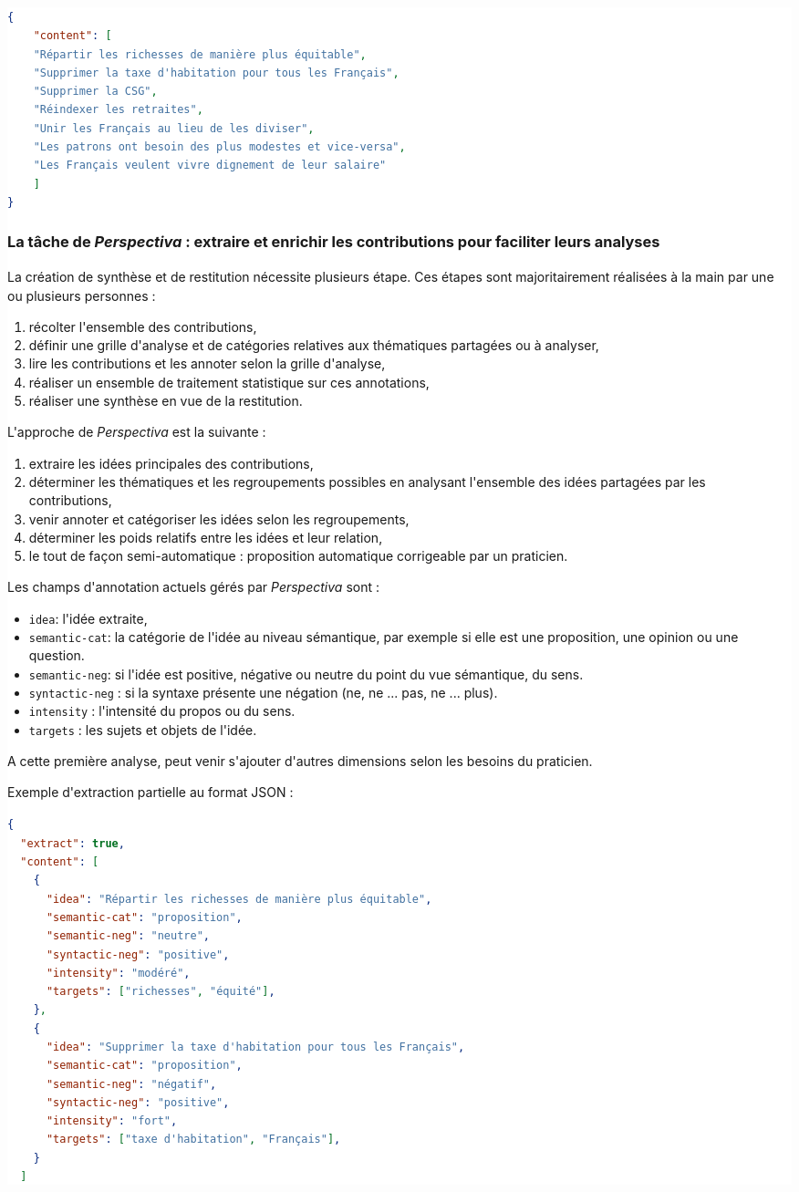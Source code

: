 ``` json
{
    "content": [
    "Répartir les richesses de manière plus équitable",
    "Supprimer la taxe d'habitation pour tous les Français",
    "Supprimer la CSG",
    "Réindexer les retraites",
    "Unir les Français au lieu de les diviser",
    "Les patrons ont besoin des plus modestes et vice-versa",
    "Les Français veulent vivre dignement de leur salaire"
    ]
}
```

### La tâche de *Perspectiva* : extraire et enrichir les contributions pour faciliter leurs analyses

La création de synthèse et de restitution nécessite plusieurs étape. Ces étapes sont majoritairement réalisées à la main par une ou plusieurs personnes :
1. récolter l'ensemble des contributions,
1. définir une grille d'analyse et de catégories relatives aux thématiques partagées ou à analyser,
1. lire les contributions et les annoter selon la grille d'analyse,
1. réaliser un ensemble de traitement statistique sur ces annotations,
1. réaliser une synthèse en vue de la restitution.

L'approche de *Perspectiva* est la suivante :
1. extraire les idées principales des contributions,
1. déterminer les thématiques et les regroupements possibles en analysant l'ensemble des idées partagées par les contributions,
1. venir annoter et catégoriser les idées selon les regroupements,
1. déterminer les poids relatifs entre les idées et leur relation,
1. le tout de façon semi-automatique : proposition automatique corrigeable par un praticien.

Les champs d'annotation actuels gérés par *Perspectiva* sont :
* `idea`: l'idée extraite,
* `semantic-cat`: la catégorie de l'idée au niveau sémantique, par exemple si elle est une proposition, une opinion ou une question.
* `semantic-neg`: si l'idée est positive, négative ou neutre du point du vue sémantique, du sens.
* `syntactic-neg` : si la syntaxe présente une négation (ne, ne ... pas, ne ... plus).
* `intensity` : l'intensité du propos ou du sens.
* `targets` : les sujets et objets de l'idée.

A cette première analyse, peut venir s'ajouter d'autres dimensions selon les besoins du praticien.

Exemple d'extraction partielle au format JSON :
``` json
{
  "extract": true,
  "content": [
    {
      "idea": "Répartir les richesses de manière plus équitable",
      "semantic-cat": "proposition",
      "semantic-neg": "neutre",
      "syntactic-neg": "positive",
      "intensity": "modéré",
      "targets": ["richesses", "équité"],
    },
    {
      "idea": "Supprimer la taxe d'habitation pour tous les Français",
      "semantic-cat": "proposition",
      "semantic-neg": "négatif",
      "syntactic-neg": "positive",
      "intensity": "fort",
      "targets": ["taxe d'habitation", "Français"],
    }
  ]
```